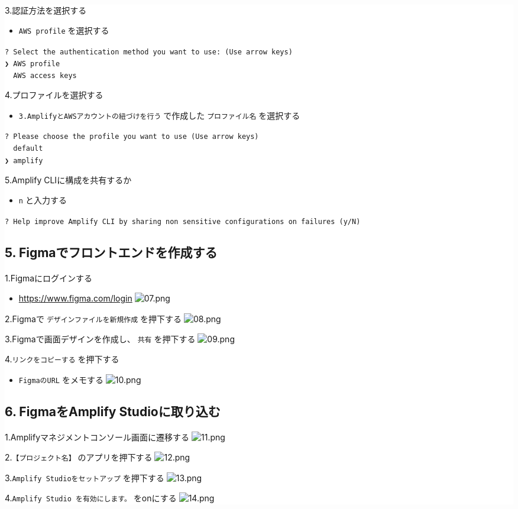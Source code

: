 3.認証方法を選択する
- `AWS profile` を選択する
```
? Select the authentication method you want to use: (Use arrow keys)
❯ AWS profile
  AWS access keys
```

4.プロファイルを選択する
- `3.AmplifyとAWSアカウントの紐づけを行う` で作成した `プロファイル名` を選択する
```
? Please choose the profile you want to use (Use arrow keys)
  default
❯ amplify
```

5.Amplify CLIに構成を共有するか
- `n` と入力する
```
? Help improve Amplify CLI by sharing non sensitive configurations on failures (y/N)
```

## 5. Figmaでフロントエンドを作成する

1.Figmaにログインする
- https://www.figma.com/login
![07.png](https://qiita-image-store.s3.ap-northeast-1.amazonaws.com/0/449867/d7bee745-d0b1-c632-6cd5-29fa63cf2fc1.png)


2.Figmaで `デザインファイルを新規作成` を押下する
![08.png](https://qiita-image-store.s3.ap-northeast-1.amazonaws.com/0/449867/3dfa5fa9-9302-6ac8-d191-fb7bae447167.png)

3.Figmaで画面デザインを作成し、 `共有` を押下する
![09.png](https://qiita-image-store.s3.ap-northeast-1.amazonaws.com/0/449867/2faa55ca-8f87-ff31-008e-91cdc5400b7a.png)

4.`リンクをコピーする` を押下する
- `FigmaのURL` をメモする
![10.png](https://qiita-image-store.s3.ap-northeast-1.amazonaws.com/0/449867/ffbc369b-fe66-e820-5eea-4196d9e3a186.png)

## 6. FigmaをAmplify Studioに取り込む
1.Amplifyマネジメントコンソール画面に遷移する
![11.png](https://qiita-image-store.s3.ap-northeast-1.amazonaws.com/0/449867/0159153e-1e79-3737-5c8a-2922eb9b2bf6.png)

2.`【プロジェクト名】` のアプリを押下する
![12.png](https://qiita-image-store.s3.ap-northeast-1.amazonaws.com/0/449867/bd24e4a7-e5fb-a1a3-4130-0bd1a12dc743.png)

3.`Amplify Studioをセットアップ` を押下する
![13.png](https://qiita-image-store.s3.ap-northeast-1.amazonaws.com/0/449867/5af9f91f-eb2f-299c-f2c7-1440aebfa45f.png)

4.`Amplify Studio を有効にします。` をonにする
![14.png](https://qiita-image-store.s3.ap-northeast-1.amazonaws.com/0/449867/b7d31281-a389-6797-ab29-99f0eecb73ba.png)
